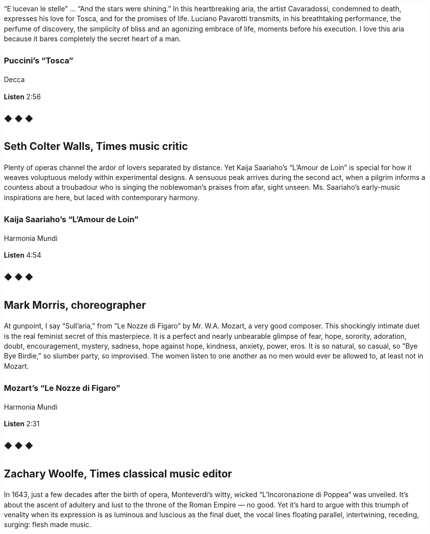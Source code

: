 “E lucevan le stelle” … “And the stars were shining.” In this heartbreaking aria, the artist Cavaradossi, condemned to death, expresses his love for Tosca, and for the promises of life. Luciano Pavarotti transmits, in his breathtaking performance, the perfume of discovery, the simplicity of bliss and an agonizing embrace of life, moments before his execution. I love this aria because it bares completely the secret heart of a man.

### Puccini’s “Tosca”

Decca

**Listen** 2:56

### ◆ ◆ ◆

## Seth Colter Walls, Times music critic

Plenty of operas channel the ardor of lovers separated by distance. Yet Kaija Saariaho’s “L’Amour de Loin” is special for how it weaves voluptuous melody within experimental designs. A sensuous peak arrives during the second act, when a pilgrim informs a countess about a troubadour who is singing the noblewoman’s praises from afar, sight unseen. Ms. Saariaho’s early-music inspirations are here, but laced with contemporary harmony.

### Kaija Saariaho’s “L’Amour de Loin”

Harmonia Mundi

**Listen** 4:54

### ◆ ◆ ◆

## Mark Morris, choreographer

At gunpoint, I say “Sull’aria,” from “Le Nozze di Figaro” by Mr. W.A. Mozart, a very good composer. This shockingly intimate duet is the real feminist secret of this masterpiece. It is a perfect and nearly unbearable glimpse of fear, hope, sorority, adoration, doubt, encouragement, mystery, sadness, hope against hope, kindness, anxiety, power, eros. It is so natural, so casual, so “Bye Bye Birdie,” so slumber party, so improvised. The women listen to one another as no men would ever be allowed to, at least not in Mozart.

### Mozart’s “Le Nozze di Figaro”

Harmonia Mundi

**Listen** 2:31

### ◆ ◆ ◆

## Zachary Woolfe, Times classical music editor

In 1643, just a few decades after the birth of opera, Monteverdi’s witty, wicked “L’Incoronazione di Poppea” was unveiled. It’s about the ascent of adultery and lust to the throne of the Roman Empire — no good. Yet it’s hard to argue with this triumph of venality when its expression is as luminous and luscious as the final duet, the vocal lines floating parallel, intertwining, receding, surging: flesh made music.
